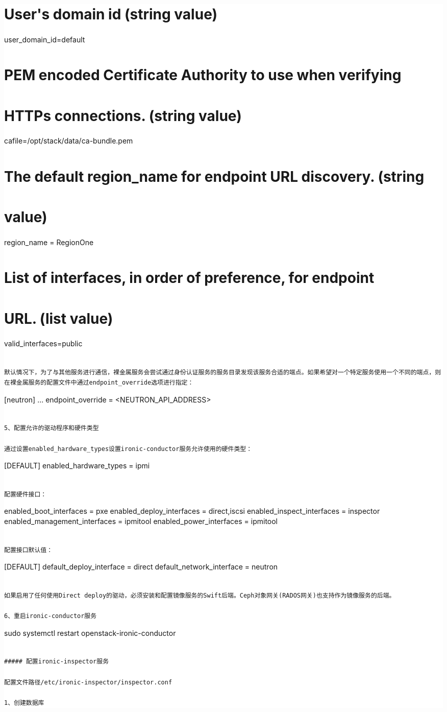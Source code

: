    # User's domain id (string value) 
   user_domain_id=default 
   # PEM encoded Certificate Authority to use when verifying 
   # HTTPs connections. (string value) 
   cafile=/opt/stack/data/ca-bundle.pem 
   # The default region_name for endpoint URL discovery. (string 
   # value) 
   region_name = RegionOne 
   # List of interfaces, in order of preference, for endpoint 
   # URL. (list value) 
   valid_interfaces=public
   ```

   默认情况下，为了与其他服务进行通信，裸金属服务会尝试通过身份认证服务的服务目录发现该服务合适的端点。如果希望对一个特定服务使用一个不同的端点，则在裸金属服务的配置文件中通过endpoint_override选项进行指定：

   ```
   [neutron] ... endpoint_override = <NEUTRON_API_ADDRESS>
   ```

   5、配置允许的驱动程序和硬件类型

   通过设置enabled_hardware_types设置ironic-conductor服务允许使用的硬件类型：

   ```
   [DEFAULT] enabled_hardware_types = ipmi 
   ```

   配置硬件接口：

   ```
   enabled_boot_interfaces = pxe enabled_deploy_interfaces = direct,iscsi enabled_inspect_interfaces = inspector enabled_management_interfaces = ipmitool enabled_power_interfaces = ipmitool
   ```

   配置接口默认值：

   ```
   [DEFAULT] default_deploy_interface = direct default_network_interface = neutron
   ```

   如果启用了任何使用Direct deploy的驱动，必须安装和配置镜像服务的Swift后端。Ceph对象网关(RADOS网关)也支持作为镜像服务的后端。

   6、重启ironic-conductor服务

   ```
   sudo systemctl restart openstack-ironic-conductor
   ```

   ##### 配置ironic-inspector服务

   配置文件路径/etc/ironic-inspector/inspector.conf

   1、创建数据库
   ```
